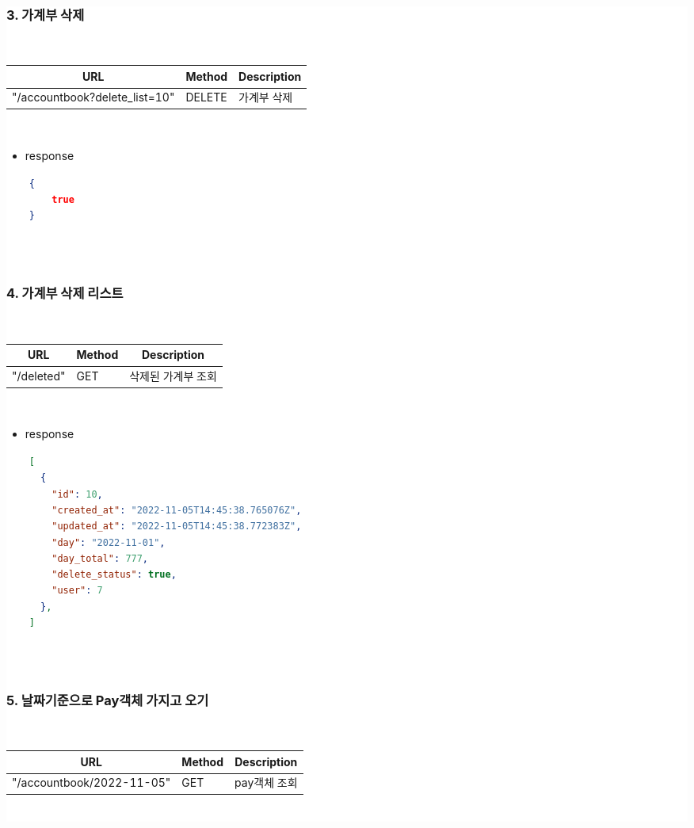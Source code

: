 
### 3. 가계부 삭제
<br>

URL|Method|Description|
|------|---|---|
|"/accountbook?delete_list=10"|DELETE|가계부 삭제|

<br>

- response
    
```json
    {
        true
    }
```
<br>
<br>
    
    
### 4. 가계부 삭제 리스트
<br>

URL|Method|Description|
|------|---|---|
|"/deleted"|GET|삭제된 가계부 조회|

<br>

- response

```json
    [
      {
        "id": 10,
        "created_at": "2022-11-05T14:45:38.765076Z",
        "updated_at": "2022-11-05T14:45:38.772383Z",
        "day": "2022-11-01",
        "day_total": 777,
        "delete_status": true,
        "user": 7
      },
    ]
```
<br>
<br>


### 5. 날짜기준으로 Pay객체 가지고 오기
<br>

URL|Method|Description|
|------|---|---|
|"/accountbook/2022-11-05"|GET|pay객체 조회|

<br>
